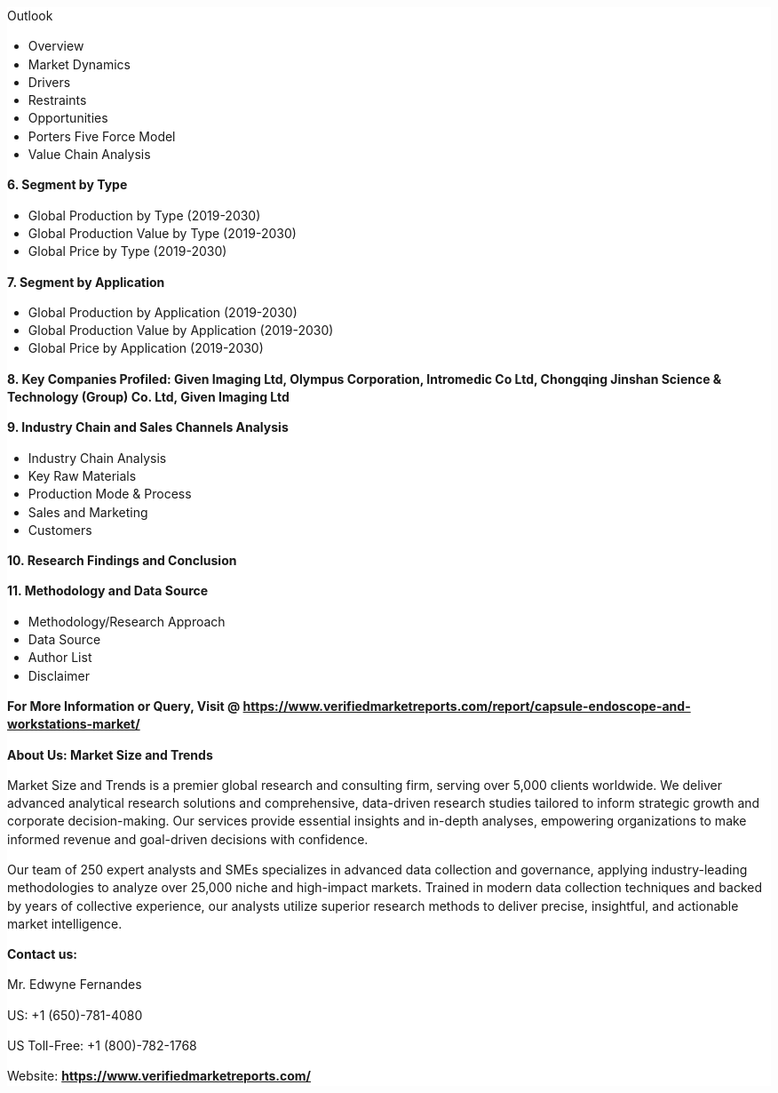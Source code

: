 Outlook</strong></p><ul><li>Overview</li><li>Market Dynamics</li><li>Drivers</li><li>Restraints</li><li>Opportunities</li><li>Porters Five Force Model</li><li>Value Chain Analysis&nbsp;</li></ul><p><strong>6. Segment by Type</strong></p><ul><li>Global Production by Type (2019-2030)</li><li>Global Production Value by Type (2019-2030)</li><li>Global Price by Type (2019-2030)</li></ul><p><strong>7. Segment by Application</strong></p><ul><li>Global Production by Application (2019-2030)</li><li>Global Production Value by Application (2019-2030)</li><li>Global Price by Application (2019-2030)</li></ul><p><strong>8. Key Companies Profiled: Given Imaging Ltd, Olympus Corporation, Intromedic Co Ltd, Chongqing Jinshan Science & Technology (Group) Co. Ltd, Given Imaging Ltd</strong></p><p><strong>9. Industry Chain and Sales Channels Analysis</strong></p><ul><li>Industry Chain Analysis</li><li>Key Raw Materials</li><li>Production Mode &amp; Process</li><li>Sales and Marketing</li><li>Customers</li></ul><p><strong>10. Research Findings and Conclusion</strong></p><p><strong>11. Methodology and Data Source</strong></p><ul><li>Methodology/Research Approach</li><li>Data Source</li><li>Author List</li><li>Disclaimer</li></ul></p><p><strong>For More Information or Query, Visit @ <a href="https://www.verifiedmarketreports.com/report/capsule-endoscope-and-workstations-market/">https://www.verifiedmarketreports.com/report/capsule-endoscope-and-workstations-market/</a></strong></p><p><strong>About Us: Market Size and Trends</strong></p><p>Market Size and Trends is a premier global research and consulting firm, serving over 5,000 clients worldwide. We deliver advanced analytical research solutions and comprehensive, data-driven research studies tailored to inform strategic growth and corporate decision-making. Our services provide essential insights and in-depth analyses, empowering organizations to make informed revenue and goal-driven decisions with confidence.</p><p>Our team of 250 expert analysts and SMEs specializes in advanced data collection and governance, applying industry-leading methodologies to analyze over 25,000 niche and high-impact markets. Trained in modern data collection techniques and backed by years of collective experience, our analysts utilize superior research methods to deliver precise, insightful, and actionable market intelligence.</p><p><strong>Contact us:</strong></p><p>Mr. Edwyne Fernandes</p><p>US: +1 (650)-781-4080</p><p>US Toll-Free: +1 (800)-782-1768</p><p>Website: <strong><a href="https://www.verifiedmarketreports.com/">https://www.verifiedmarketreports.com/</a></strong></p>
